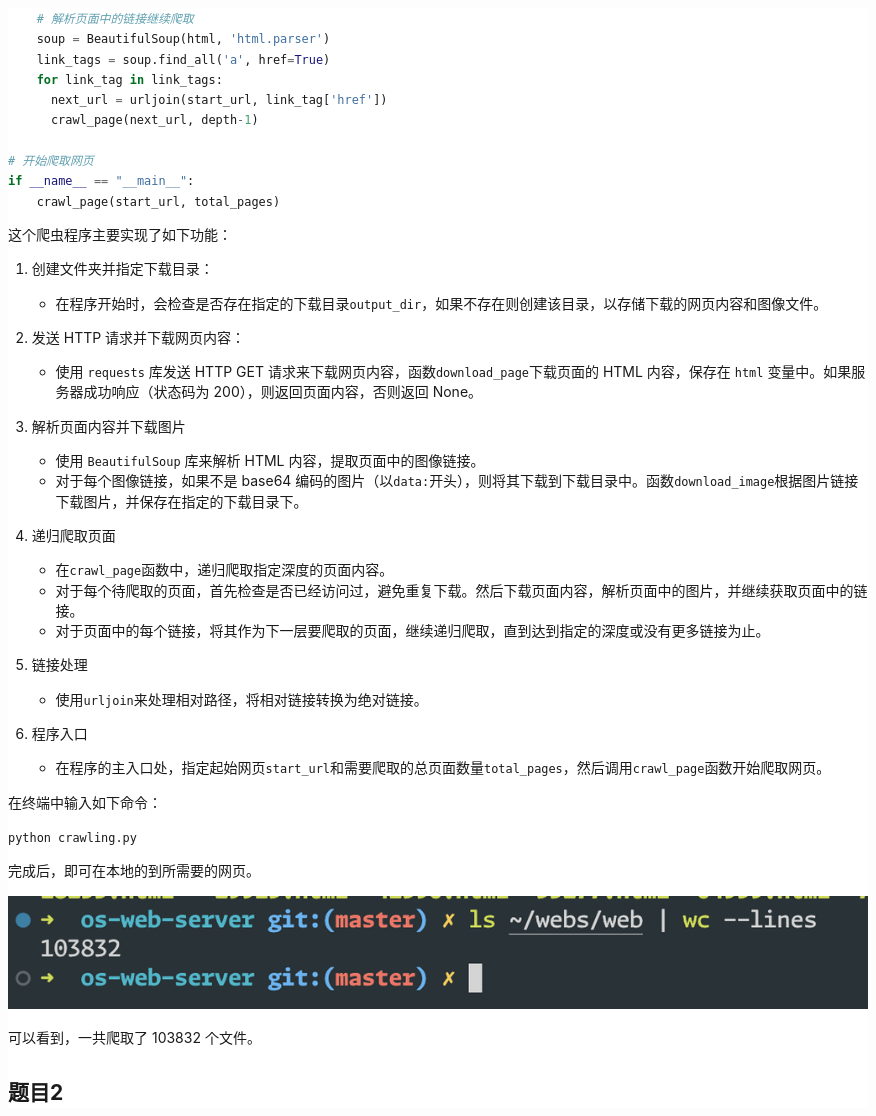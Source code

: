```python
    # 解析页面中的链接继续爬取
    soup = BeautifulSoup(html, 'html.parser')
    link_tags = soup.find_all('a', href=True)
    for link_tag in link_tags:
      next_url = urljoin(start_url, link_tag['href'])
      crawl_page(next_url, depth-1)

# 开始爬取网页
if __name__ == "__main__":
	crawl_page(start_url, total_pages)

```

这个爬虫程序主要实现了如下功能：

1. 创建文件夹并指定下载目录：
     - 在程序开始时，会检查是否存在指定的下载目录`output_dir`，如果不存在则创建该目录，以存储下载的网页内容和图像文件。

2. 发送 HTTP 请求并下载网页内容：
     - 使用 `requests` 库发送 HTTP GET 请求来下载网页内容，函数`download_page`下载页面的 HTML 内容，保存在 `html` 变量中。如果服务器成功响应（状态码为 200），则返回页面内容，否则返回 None。

3. 解析页面内容并下载图片
     - 使用 `BeautifulSoup` 库来解析 HTML 内容，提取页面中的图像链接。
     - 对于每个图像链接，如果不是 base64 编码的图片（以`data:`开头），则将其下载到下载目录中。函数`download_image`根据图片链接下载图片，并保存在指定的下载目录下。

4. 递归爬取页面
     - 在`crawl_page`函数中，递归爬取指定深度的页面内容。
     - 对于每个待爬取的页面，首先检查是否已经访问过，避免重复下载。然后下载页面内容，解析页面中的图片，并继续获取页面中的链接。
     - 对于页面中的每个链接，将其作为下一层要爬取的页面，继续递归爬取，直到达到指定的深度或没有更多链接为止。

5. 链接处理
     - 使用`urljoin`来处理相对路径，将相对链接转换为绝对链接。

6. 程序入口
     - 在程序的主入口处，指定起始网页`start_url`和需要爬取的总页面数量`total_pages`，然后调用`crawl_page`函数开始爬取网页。


在终端中输入如下命令：

```bash
python crawling.py
```

完成后，即可在本地的到所需要的网页。

![files-example](files-example.png)

可以看到，一共爬取了 103832 个文件。

## 题目2
